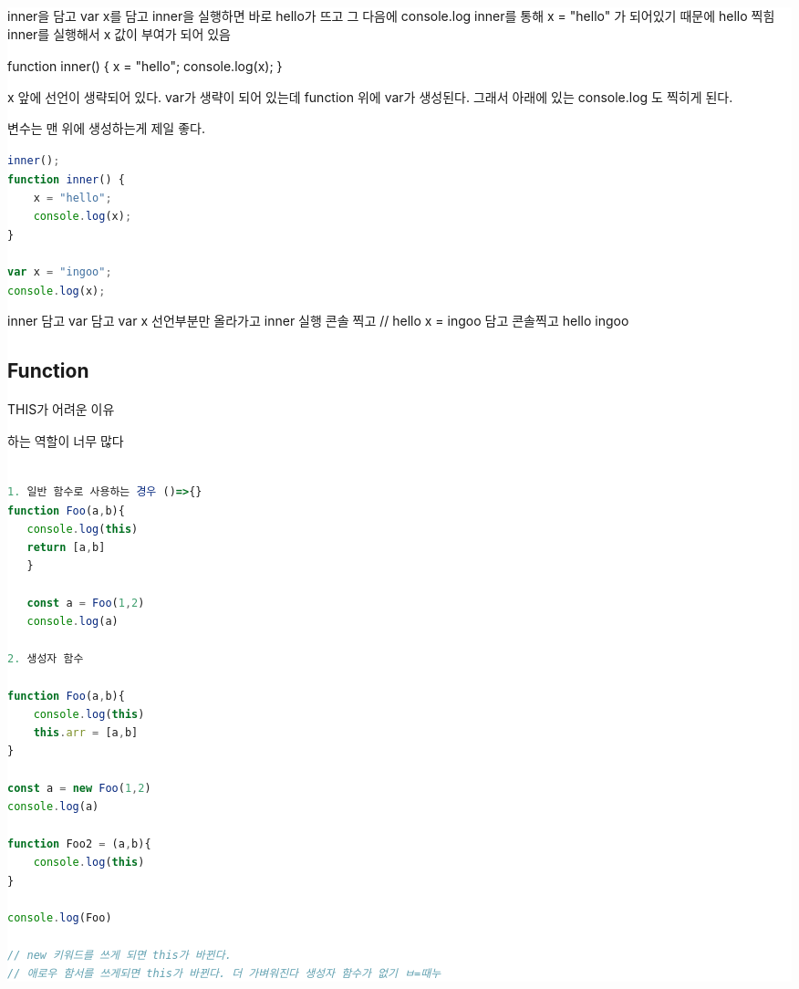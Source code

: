 inner을 담고 var x를 담고
inner을 실행하면 바로 hello가 뜨고 그 다음에 console.log
inner를 통해 x = "hello" 가 되어있기 때문에 hello 찍힘
inner를 실행해서 x 값이 부여가 되어 있음

function inner() {
x = "hello";
console.log(x);
}

x 앞에 선언이 생략되어 있다. var가 생략이 되어 있는데
function 위에 var가 생성된다. 그래서 아래에 있는 console.log 도 찍히게 된다.

변수는 맨 위에 생성하는게 제일 좋다.

```js
inner();
function inner() {
    x = "hello";
    console.log(x);
}

var x = "ingoo";
console.log(x);
```

inner 담고 var 담고
var x 선언부분만 올라가고
inner 실행 콘솔 찍고 // hello
x = ingoo 담고 콘솔찍고
hello ingoo

## Function

THIS가 어려운 이유

하는 역할이 너무 많다

```js

1. 일반 함수로 사용하는 경우 ()=>{}
function Foo(a,b){
   console.log(this)
   return [a,b]
   }

   const a = Foo(1,2)
   console.log(a)

2. 생성자 함수

function Foo(a,b){
    console.log(this)
    this.arr = [a,b]
}

const a = new Foo(1,2)
console.log(a)

function Foo2 = (a,b){
    console.log(this)
}

console.log(Foo)

// new 키워드를 쓰게 되면 this가 바뀐다.
// 애로우 함서를 쓰게되면 this가 바뀐다. 더 가벼워진다 생성자 함수가 없기 ㅂ=때누
```